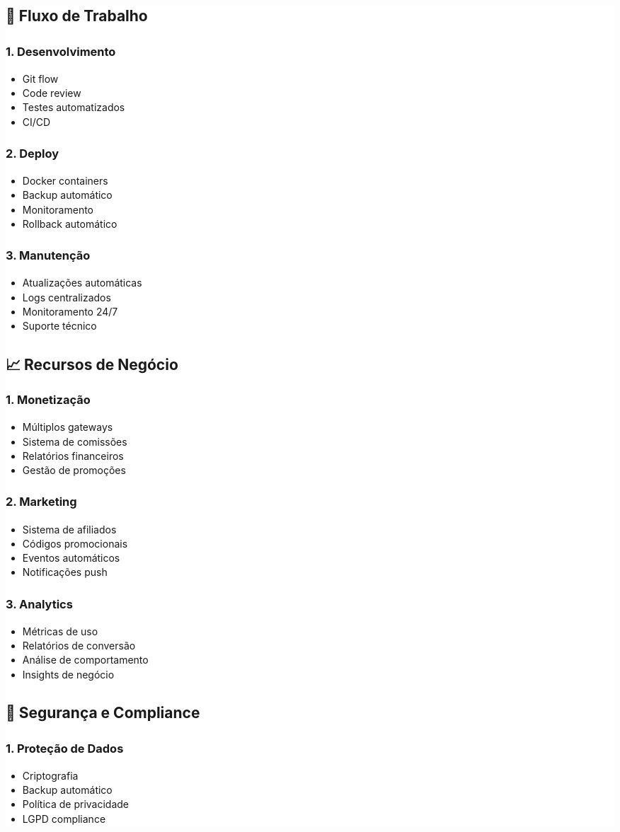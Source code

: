 ## 🔄 Fluxo de Trabalho

### 1. Desenvolvimento
- Git flow
- Code review
- Testes automatizados
- CI/CD

### 2. Deploy
- Docker containers
- Backup automático
- Monitoramento
- Rollback automático

### 3. Manutenção
- Atualizações automáticas
- Logs centralizados
- Monitoramento 24/7
- Suporte técnico

## 📈 Recursos de Negócio

### 1. Monetização
- Múltiplos gateways
- Sistema de comissões
- Relatórios financeiros
- Gestão de promoções

### 2. Marketing
- Sistema de afiliados
- Códigos promocionais
- Eventos automáticos
- Notificações push

### 3. Analytics
- Métricas de uso
- Relatórios de conversão
- Análise de comportamento
- Insights de negócio

## 🔐 Segurança e Compliance

### 1. Proteção de Dados
- Criptografia
- Backup automático
- Política de privacidade
- LGPD compliance
